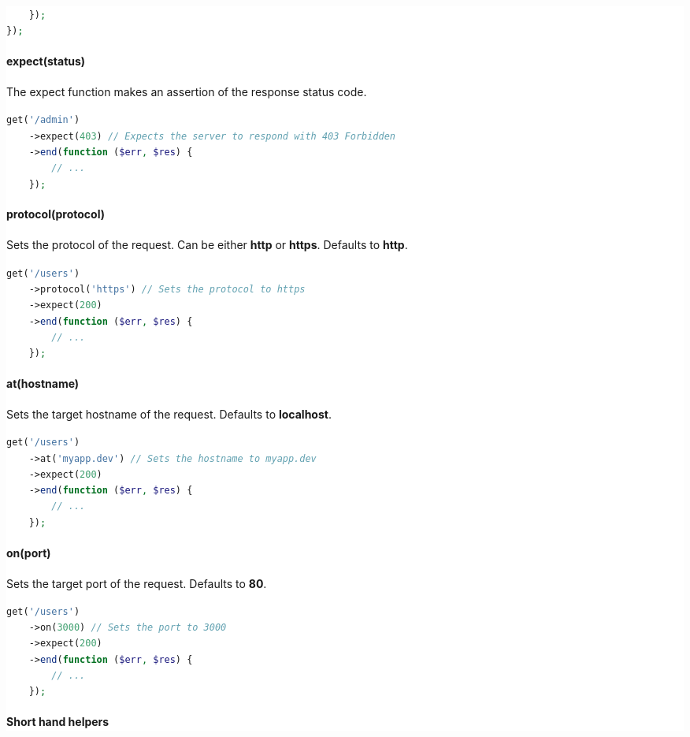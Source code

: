 ```php
    });
});
```

#### expect(status)

The expect function makes an assertion of the response status code.

```php
get('/admin')
    ->expect(403) // Expects the server to respond with 403 Forbidden
    ->end(function ($err, $res) {
        // ...
    });
```

#### protocol(protocol)

Sets the protocol of the request. Can be either **http** or **https**. Defaults to **http**.

```php
get('/users')
    ->protocol('https') // Sets the protocol to https
    ->expect(200)
    ->end(function ($err, $res) {
        // ...
    });
```

#### at(hostname)

Sets the target hostname of the request. Defaults to **localhost**.

```php
get('/users')
    ->at('myapp.dev') // Sets the hostname to myapp.dev
    ->expect(200)
    ->end(function ($err, $res) {
        // ...
    });
```

#### on(port)

Sets the target port of the request. Defaults to **80**.

```php
get('/users')
    ->on(3000) // Sets the port to 3000
    ->expect(200)
    ->end(function ($err, $res) {
        // ...
    });
```

#### Short hand helpers
